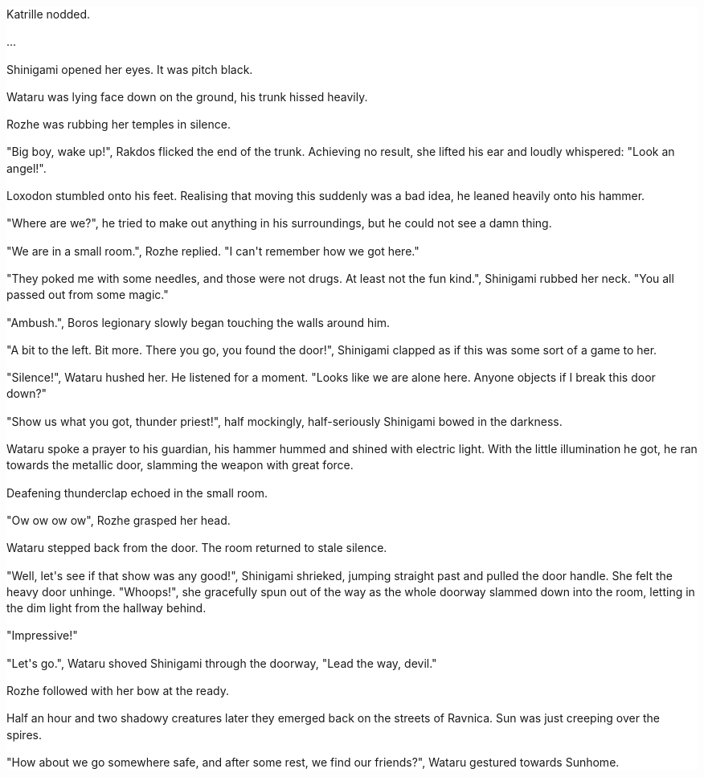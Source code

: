 Katrille nodded.

...

Shinigami opened her eyes. It was pitch black.

Wataru was lying face down on the ground, his trunk hissed heavily.

Rozhe was rubbing her temples in silence.

"Big boy, wake up!", Rakdos flicked the end of the trunk. Achieving no result,
she lifted his ear and loudly whispered: "Look an angel!".

Loxodon stumbled onto his feet. Realising that moving this suddenly was a bad
idea, he leaned heavily onto his hammer.

"Where are we?", he tried to make out anything in his surroundings, but he could
not see a damn thing.

"We are in a small room.", Rozhe replied. "I can't remember how we got here."

"They poked me with some needles, and those were not drugs. At least not the fun
kind.", Shinigami rubbed her neck. "You all passed out from some magic."

"Ambush.", Boros legionary slowly began touching the walls around him.

"A bit to the left. Bit more. There you go, you found the door!", Shinigami
clapped as if this was some sort of a game to her.

"Silence!", Wataru hushed her. He listened for a moment. "Looks like we are
alone here. Anyone objects if I break this door down?"

"Show us what you got, thunder priest!", half mockingly, half-seriously
Shinigami bowed in the darkness.

Wataru spoke a prayer to his guardian, his hammer hummed and shined with
electric light. With the little illumination he got, he ran towards the metallic
door, slamming the weapon with great force.

Deafening thunderclap echoed in the small room.

"Ow ow ow ow", Rozhe grasped her head.

Wataru stepped back from the door. The room returned to stale silence.

"Well, let's see if that show was any good!", Shinigami shrieked, jumping
straight past and pulled the door handle. She felt the heavy door unhinge.
"Whoops!", she gracefully spun out of the way as the whole doorway slammed down
into the room, letting in the dim light from the hallway behind.

"Impressive!"

"Let's go.", Wataru shoved Shinigami through the doorway, "Lead the way, devil."

Rozhe followed with her bow at the ready.

Half an hour and two shadowy creatures later they emerged back on the streets of
Ravnica. Sun was just creeping over the spires.

"How about we go somewhere safe, and after some rest, we find our friends?",
Wataru gestured towards Sunhome.
